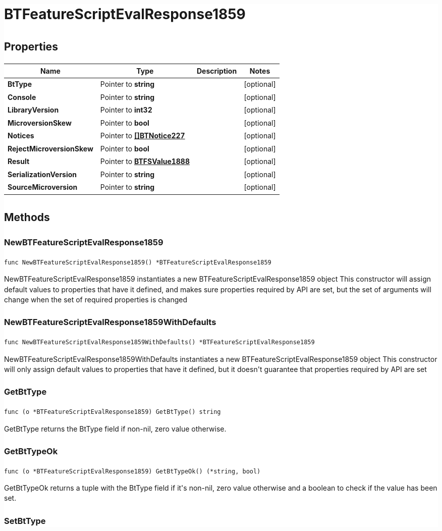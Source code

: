 # BTFeatureScriptEvalResponse1859

## Properties

Name | Type | Description | Notes
------------ | ------------- | ------------- | -------------
**BtType** | Pointer to **string** |  | [optional] 
**Console** | Pointer to **string** |  | [optional] 
**LibraryVersion** | Pointer to **int32** |  | [optional] 
**MicroversionSkew** | Pointer to **bool** |  | [optional] 
**Notices** | Pointer to [**[]BTNotice227**](BTNotice227.md) |  | [optional] 
**RejectMicroversionSkew** | Pointer to **bool** |  | [optional] 
**Result** | Pointer to [**BTFSValue1888**](BTFSValue1888.md) |  | [optional] 
**SerializationVersion** | Pointer to **string** |  | [optional] 
**SourceMicroversion** | Pointer to **string** |  | [optional] 

## Methods

### NewBTFeatureScriptEvalResponse1859

`func NewBTFeatureScriptEvalResponse1859() *BTFeatureScriptEvalResponse1859`

NewBTFeatureScriptEvalResponse1859 instantiates a new BTFeatureScriptEvalResponse1859 object
This constructor will assign default values to properties that have it defined,
and makes sure properties required by API are set, but the set of arguments
will change when the set of required properties is changed

### NewBTFeatureScriptEvalResponse1859WithDefaults

`func NewBTFeatureScriptEvalResponse1859WithDefaults() *BTFeatureScriptEvalResponse1859`

NewBTFeatureScriptEvalResponse1859WithDefaults instantiates a new BTFeatureScriptEvalResponse1859 object
This constructor will only assign default values to properties that have it defined,
but it doesn't guarantee that properties required by API are set

### GetBtType

`func (o *BTFeatureScriptEvalResponse1859) GetBtType() string`

GetBtType returns the BtType field if non-nil, zero value otherwise.

### GetBtTypeOk

`func (o *BTFeatureScriptEvalResponse1859) GetBtTypeOk() (*string, bool)`

GetBtTypeOk returns a tuple with the BtType field if it's non-nil, zero value otherwise
and a boolean to check if the value has been set.

### SetBtType
